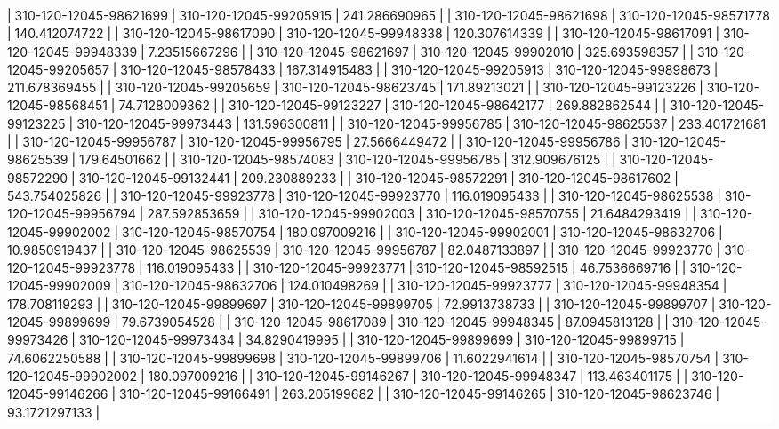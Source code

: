 | 310-120-12045-98621699 | 310-120-12045-99205915 | 241.286690965 |
| 310-120-12045-98621698 | 310-120-12045-98571778 | 140.412074722 |
| 310-120-12045-98617090 | 310-120-12045-99948338 | 120.307614339 |
| 310-120-12045-98617091 | 310-120-12045-99948339 | 7.23515667296 |
| 310-120-12045-98621697 | 310-120-12045-99902010 | 325.693598357 |
| 310-120-12045-99205657 | 310-120-12045-98578433 | 167.314915483 |
| 310-120-12045-99205913 | 310-120-12045-99898673 | 211.678369455 |
| 310-120-12045-99205659 | 310-120-12045-98623745 | 171.89213021 |
| 310-120-12045-99123226 | 310-120-12045-98568451 | 74.7128009362 |
| 310-120-12045-99123227 | 310-120-12045-98642177 | 269.882862544 |
| 310-120-12045-99123225 | 310-120-12045-99973443 | 131.596300811 |
| 310-120-12045-99956785 | 310-120-12045-98625537 | 233.401721681 |
| 310-120-12045-99956787 | 310-120-12045-99956795 | 27.5666449472 |
| 310-120-12045-99956786 | 310-120-12045-98625539 | 179.64501662 |
| 310-120-12045-98574083 | 310-120-12045-99956785 | 312.909676125 |
| 310-120-12045-98572290 | 310-120-12045-99132441 | 209.230889233 |
| 310-120-12045-98572291 | 310-120-12045-98617602 | 543.754025826 |
| 310-120-12045-99923778 | 310-120-12045-99923770 | 116.019095433 |
| 310-120-12045-98625538 | 310-120-12045-99956794 | 287.592853659 |
| 310-120-12045-99902003 | 310-120-12045-98570755 | 21.6484293419 |
| 310-120-12045-99902002 | 310-120-12045-98570754 | 180.097009216 |
| 310-120-12045-99902001 | 310-120-12045-98632706 | 10.9850919437 |
| 310-120-12045-98625539 | 310-120-12045-99956787 | 82.0487133897 |
| 310-120-12045-99923770 | 310-120-12045-99923778 | 116.019095433 |
| 310-120-12045-99923771 | 310-120-12045-98592515 | 46.7536669716 |
| 310-120-12045-99902009 | 310-120-12045-98632706 | 124.010498269 |
| 310-120-12045-99923777 | 310-120-12045-99948354 | 178.708119293 |
| 310-120-12045-99899697 | 310-120-12045-99899705 | 72.9913738733 |
| 310-120-12045-99899707 | 310-120-12045-99899699 | 79.6739054528 |
| 310-120-12045-98617089 | 310-120-12045-99948345 | 87.0945813128 |
| 310-120-12045-99973426 | 310-120-12045-99973434 | 34.8290419995 |
| 310-120-12045-99899699 | 310-120-12045-99899715 | 74.6062250588 |
| 310-120-12045-99899698 | 310-120-12045-99899706 | 11.6022941614 |
| 310-120-12045-98570754 | 310-120-12045-99902002 | 180.097009216 |
| 310-120-12045-99146267 | 310-120-12045-99948347 | 113.463401175 |
| 310-120-12045-99146266 | 310-120-12045-99166491 | 263.205199682 |
| 310-120-12045-99146265 | 310-120-12045-98623746 | 93.1721297133 |